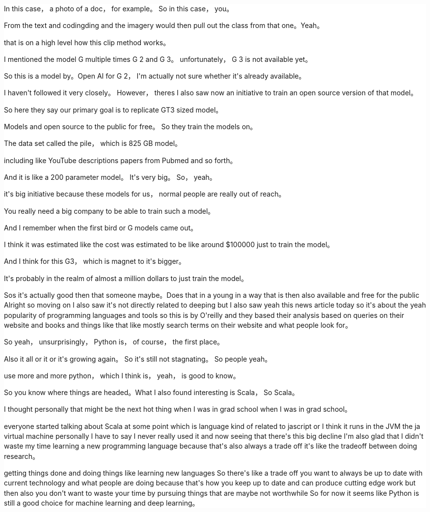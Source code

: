  In this case， a photo of a doc， for example。 So in this case， you。

From the text and codingding and the imagery would then pull out the class from that one。Yeah。

 that is on a high level how this clip method works。

 I mentioned the model G multiple times G 2 and G 3。 unfortunately， G 3 is not available yet。

 So this is a model by。Open AI for G 2， I'm actually not sure whether it's already available。

 I haven't followed it very closely。 However， theres I also saw now an initiative to train an open source version of that model。

So here they say our primary goal is to replicate GT3 sized model。

Models and open source to the public for free。 So they train the models on。

The data set called the pile， which is 825 GB model。

 including like YouTube descriptions papers from Pubmed and so forth。

 And it is like a 200 parameter model。 It's very big。 So， yeah。

 it's big initiative because these models for us， normal people are really out of reach。

 You really need a big company to be able to train such a model。

 And I remember when the first bird or G models came out。

 I think it was estimated like the cost was estimated to be like around $100000 just to train the model。

 And I think for this G3， which is magnet to it's bigger。

 It's probably in the realm of almost  a million dollars to just train the model。

 Sos it's actually good then that someone maybe。Does that in a young in a way that is then also available and free for the public Alright so moving on I also saw it's not directly related to deeping but I also saw yeah this news article today so it's about the yeah popularity of programming languages and tools so this is by O'reilly and they based their analysis based on queries on their website and books and things like that like mostly search terms on their website and what people look for。

So yeah， unsurprisingly， Python is， of course， the first place。

 Also it all or it or it's growing again。 So it's still not stagnating。 So people yeah。

 use more and more python， which I think is， yeah， is good to know。

 So you know where things are headed。What I also found interesting is Scala， So Scala。

 I thought personally that might be the next hot thing when I was in grad school when I was in grad school。

 everyone started talking about Scala at some point which is language kind of related to jascript or I think it runs in the JVM the ja virtual machine personally I have to say I never really used it and now seeing that there's this big decline I'm also glad that I didn't waste my time learning a new programming language because that's also always a trade off it's like the tradeoff between doing research。

 getting things done and doing things like learning new languages So there's like a trade off you want to always be up to date with current technology and what people are doing because that's how you keep up to date and can produce cutting edge work but then also you don't want to waste your time by pursuing things that are maybe not worthwhile So for now it seems like Python is still a good choice for machine learning and deep learning。
